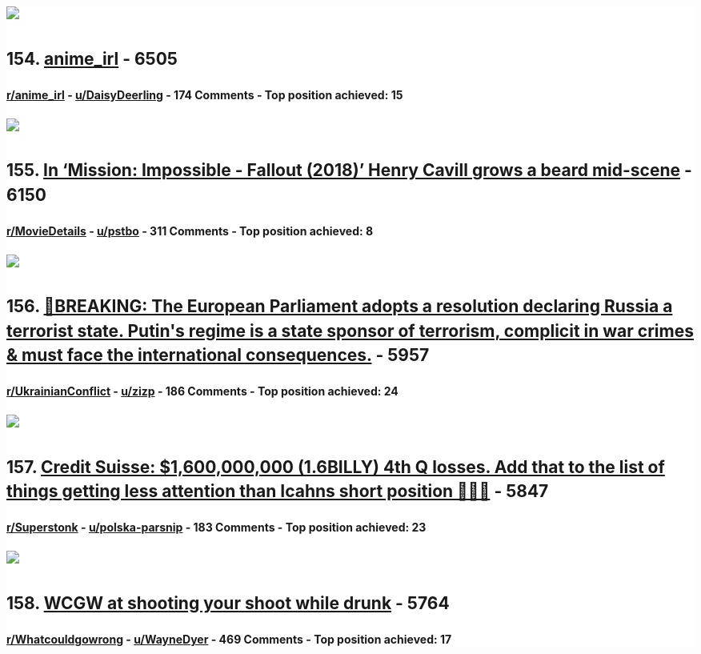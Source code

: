 <a href="https://i.redd.it/xy5j15clsn1a1.gif"><img src="https://b.thumbs.redditmedia.com/d0QjH6IjMghXDo_fKkk6G34GQQgaDZpnq-qQZ_qwWKs.jpg"></img></a>

## 154. [anime_irl](http://reddit.com/r/anime_irl/comments/z2kdhq/anime_irl/) - 6505
#### [r/anime_irl](http://reddit.com/r/anime_irl) - [u/DaisyDeerling](http://reddit.com/u/DaisyDeerling) - 174 Comments - Top position achieved: 15

<a href="https://i.redd.it/e89koz5ukp1a1.jpg"><img src="image"></img></a>

## 155. [In ‘Mission: Impossible - Fallout (2018)’ Henry Cavill grows a beard mid-scene](http://reddit.com/r/MovieDetails/comments/z38ska/in_mission_impossible_fallout_2018_henry_cavill/) - 6150
#### [r/MovieDetails](http://reddit.com/r/MovieDetails) - [u/pstbo](http://reddit.com/u/pstbo) - 311 Comments - Top position achieved: 8

<a href="https://i.redd.it/v76bk74uxu1a1.gif"><img src="https://b.thumbs.redditmedia.com/g4tH5hXYB6N7eS75lfWecmekeUYSqGiKxvV06jhIlIw.jpg"></img></a>

## 156. [🛑BREAKING: The European Parliament adopts a resolution declaring Russia a terrorist state. Putin's regime is a state sponsor of terrorism, complicit in war crimes &amp; must face the international consequences.](http://reddit.com/r/UkrainianConflict/comments/z2mipy/breaking_the_european_parliament_adopts_a/) - 5957
#### [r/UkrainianConflict](http://reddit.com/r/UkrainianConflict) - [u/zizp](http://reddit.com/u/zizp) - 186 Comments - Top position achieved: 24

<a href="https://twitter.com/guyverhofstadt/status/1595375911351746560"><img src="https://b.thumbs.redditmedia.com/4_AlaDbBSSDHayQ96RhLX8vl6Sm2Pi92yMMaVinzCfM.jpg"></img></a>

## 157. [Credit Suisse: $1,600,000,000 (1.6BILLY) 4th Q losses. Add that to the list of things getting less attention than Icahns short position 🚀🚀🚀](http://reddit.com/r/Superstonk/comments/z2nhdu/credit_suisse_1600000000_16billy_4th_q_losses_add/) - 5847
#### [r/Superstonk](http://reddit.com/r/Superstonk) - [u/polska-parsnip](http://reddit.com/u/polska-parsnip) - 183 Comments - Top position achieved: 23

<a href="https://i.redd.it/olj1kx5jgq1a1.jpg"><img src="https://a.thumbs.redditmedia.com/pwG-4kEyljEYEiOwu69__JjmT731qej99p7UB3fxgX0.jpg"></img></a>

## 158. [WCGW at shooting your shoot while drunk](http://reddit.com/r/Whatcouldgowrong/comments/z2ybut/wcgw_at_shooting_your_shoot_while_drunk/) - 5764
#### [r/Whatcouldgowrong](http://reddit.com/r/Whatcouldgowrong) - [u/WayneDyer](http://reddit.com/u/WayneDyer) - 469 Comments - Top position achieved: 17
